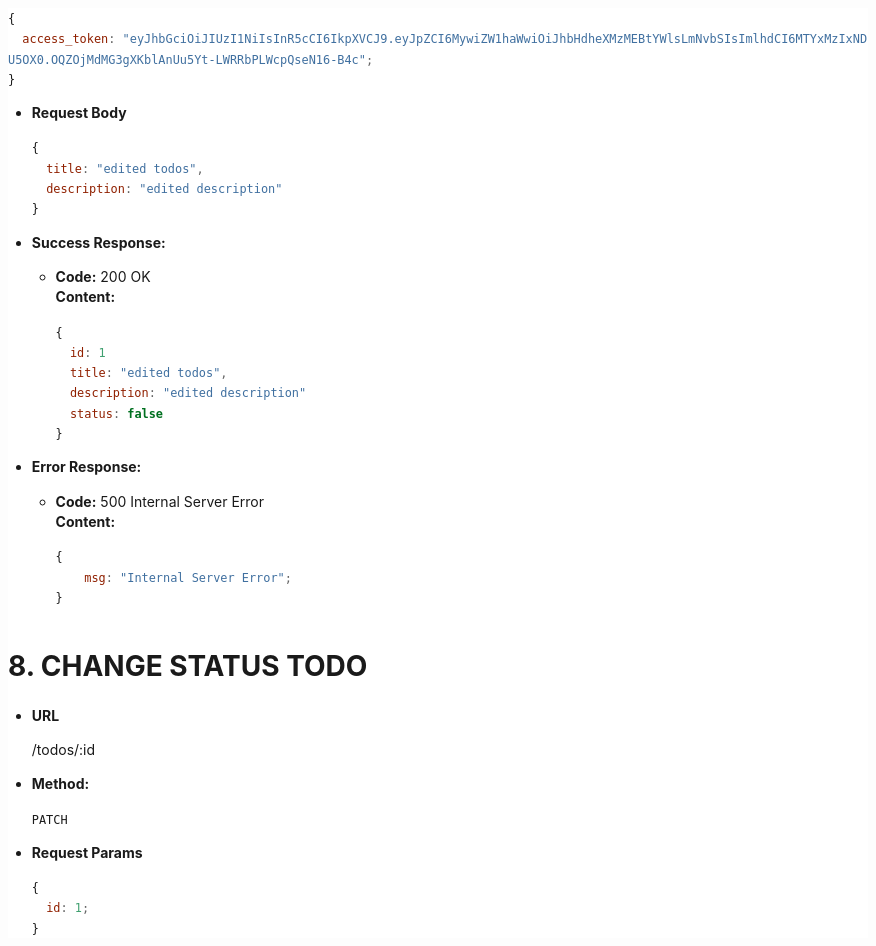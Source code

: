   ```javascript
  {
  	access_token: "eyJhbGciOiJIUzI1NiIsInR5cCI6IkpXVCJ9.eyJpZCI6MywiZW1haWwiOiJhbHdheXMzMEBtYWlsLmNvbSIsImlhdCI6MTYxMzIxNDU5OX0.OQZOjMdMG3gXKblAnUu5Yt-LWRRbPLWcpQseN16-B4c";
  }
  ```

- **Request Body**

  ```javascript
  {
    title: "edited todos",
    description: "edited description"
  }
  ```

- **Success Response:**

  - **Code:** 200 OK<br />
    **Content:**
    ```javascript
    {
      id: 1
      title: "edited todos",
      description: "edited description"
      status: false
    }
    ```

- **Error Response:**

  - **Code:** 500 Internal Server Error<br />
    **Content:**
    ```javascript
    {
    	msg: "Internal Server Error";
    }
    ```

# 8. CHANGE STATUS TODO

- **URL**

  /todos/:id

- **Method:**

  `PATCH`

- **Request Params**

  ```javascript
  {
  	id: 1;
  }
  ```
